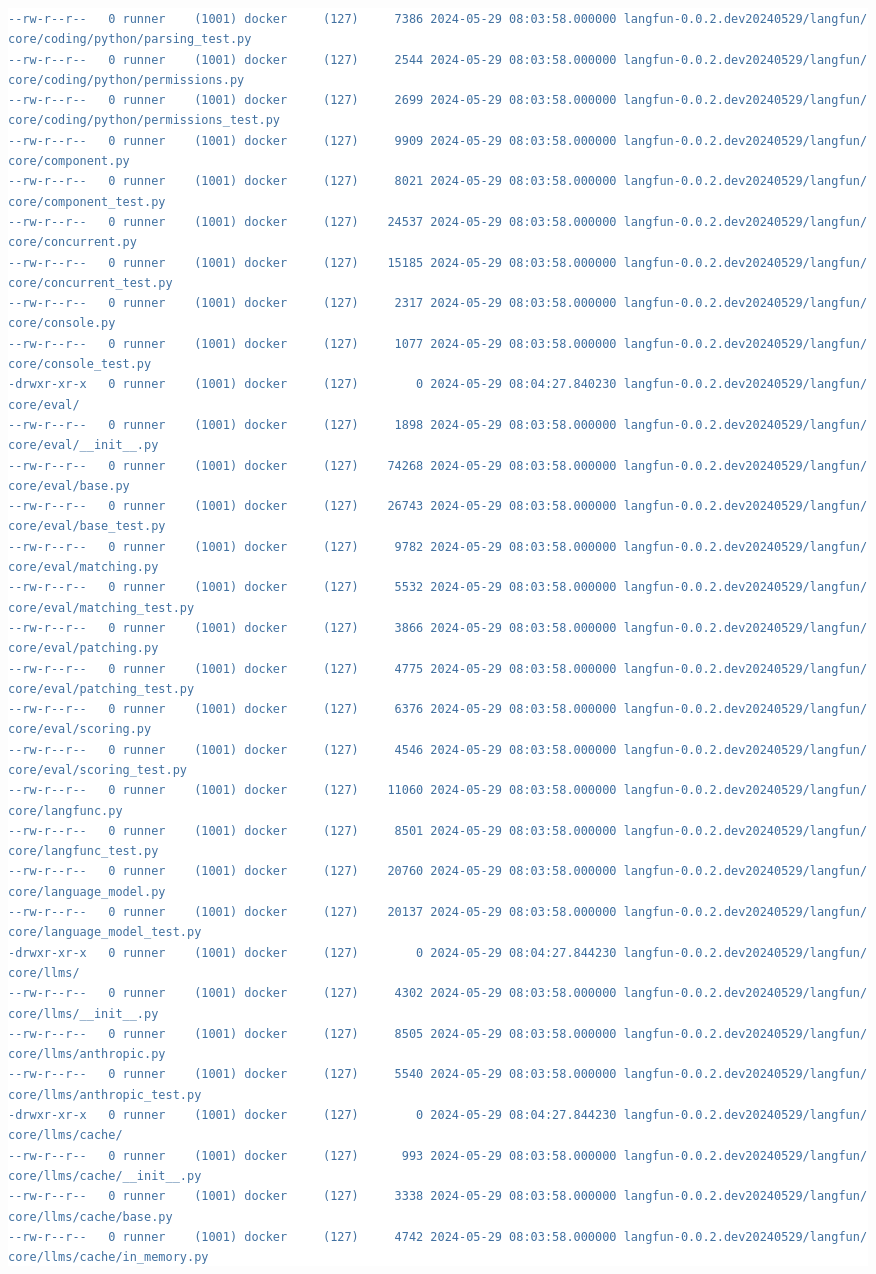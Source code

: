 ```diff
--rw-r--r--   0 runner    (1001) docker     (127)     7386 2024-05-29 08:03:58.000000 langfun-0.0.2.dev20240529/langfun/core/coding/python/parsing_test.py
--rw-r--r--   0 runner    (1001) docker     (127)     2544 2024-05-29 08:03:58.000000 langfun-0.0.2.dev20240529/langfun/core/coding/python/permissions.py
--rw-r--r--   0 runner    (1001) docker     (127)     2699 2024-05-29 08:03:58.000000 langfun-0.0.2.dev20240529/langfun/core/coding/python/permissions_test.py
--rw-r--r--   0 runner    (1001) docker     (127)     9909 2024-05-29 08:03:58.000000 langfun-0.0.2.dev20240529/langfun/core/component.py
--rw-r--r--   0 runner    (1001) docker     (127)     8021 2024-05-29 08:03:58.000000 langfun-0.0.2.dev20240529/langfun/core/component_test.py
--rw-r--r--   0 runner    (1001) docker     (127)    24537 2024-05-29 08:03:58.000000 langfun-0.0.2.dev20240529/langfun/core/concurrent.py
--rw-r--r--   0 runner    (1001) docker     (127)    15185 2024-05-29 08:03:58.000000 langfun-0.0.2.dev20240529/langfun/core/concurrent_test.py
--rw-r--r--   0 runner    (1001) docker     (127)     2317 2024-05-29 08:03:58.000000 langfun-0.0.2.dev20240529/langfun/core/console.py
--rw-r--r--   0 runner    (1001) docker     (127)     1077 2024-05-29 08:03:58.000000 langfun-0.0.2.dev20240529/langfun/core/console_test.py
-drwxr-xr-x   0 runner    (1001) docker     (127)        0 2024-05-29 08:04:27.840230 langfun-0.0.2.dev20240529/langfun/core/eval/
--rw-r--r--   0 runner    (1001) docker     (127)     1898 2024-05-29 08:03:58.000000 langfun-0.0.2.dev20240529/langfun/core/eval/__init__.py
--rw-r--r--   0 runner    (1001) docker     (127)    74268 2024-05-29 08:03:58.000000 langfun-0.0.2.dev20240529/langfun/core/eval/base.py
--rw-r--r--   0 runner    (1001) docker     (127)    26743 2024-05-29 08:03:58.000000 langfun-0.0.2.dev20240529/langfun/core/eval/base_test.py
--rw-r--r--   0 runner    (1001) docker     (127)     9782 2024-05-29 08:03:58.000000 langfun-0.0.2.dev20240529/langfun/core/eval/matching.py
--rw-r--r--   0 runner    (1001) docker     (127)     5532 2024-05-29 08:03:58.000000 langfun-0.0.2.dev20240529/langfun/core/eval/matching_test.py
--rw-r--r--   0 runner    (1001) docker     (127)     3866 2024-05-29 08:03:58.000000 langfun-0.0.2.dev20240529/langfun/core/eval/patching.py
--rw-r--r--   0 runner    (1001) docker     (127)     4775 2024-05-29 08:03:58.000000 langfun-0.0.2.dev20240529/langfun/core/eval/patching_test.py
--rw-r--r--   0 runner    (1001) docker     (127)     6376 2024-05-29 08:03:58.000000 langfun-0.0.2.dev20240529/langfun/core/eval/scoring.py
--rw-r--r--   0 runner    (1001) docker     (127)     4546 2024-05-29 08:03:58.000000 langfun-0.0.2.dev20240529/langfun/core/eval/scoring_test.py
--rw-r--r--   0 runner    (1001) docker     (127)    11060 2024-05-29 08:03:58.000000 langfun-0.0.2.dev20240529/langfun/core/langfunc.py
--rw-r--r--   0 runner    (1001) docker     (127)     8501 2024-05-29 08:03:58.000000 langfun-0.0.2.dev20240529/langfun/core/langfunc_test.py
--rw-r--r--   0 runner    (1001) docker     (127)    20760 2024-05-29 08:03:58.000000 langfun-0.0.2.dev20240529/langfun/core/language_model.py
--rw-r--r--   0 runner    (1001) docker     (127)    20137 2024-05-29 08:03:58.000000 langfun-0.0.2.dev20240529/langfun/core/language_model_test.py
-drwxr-xr-x   0 runner    (1001) docker     (127)        0 2024-05-29 08:04:27.844230 langfun-0.0.2.dev20240529/langfun/core/llms/
--rw-r--r--   0 runner    (1001) docker     (127)     4302 2024-05-29 08:03:58.000000 langfun-0.0.2.dev20240529/langfun/core/llms/__init__.py
--rw-r--r--   0 runner    (1001) docker     (127)     8505 2024-05-29 08:03:58.000000 langfun-0.0.2.dev20240529/langfun/core/llms/anthropic.py
--rw-r--r--   0 runner    (1001) docker     (127)     5540 2024-05-29 08:03:58.000000 langfun-0.0.2.dev20240529/langfun/core/llms/anthropic_test.py
-drwxr-xr-x   0 runner    (1001) docker     (127)        0 2024-05-29 08:04:27.844230 langfun-0.0.2.dev20240529/langfun/core/llms/cache/
--rw-r--r--   0 runner    (1001) docker     (127)      993 2024-05-29 08:03:58.000000 langfun-0.0.2.dev20240529/langfun/core/llms/cache/__init__.py
--rw-r--r--   0 runner    (1001) docker     (127)     3338 2024-05-29 08:03:58.000000 langfun-0.0.2.dev20240529/langfun/core/llms/cache/base.py
--rw-r--r--   0 runner    (1001) docker     (127)     4742 2024-05-29 08:03:58.000000 langfun-0.0.2.dev20240529/langfun/core/llms/cache/in_memory.py
```